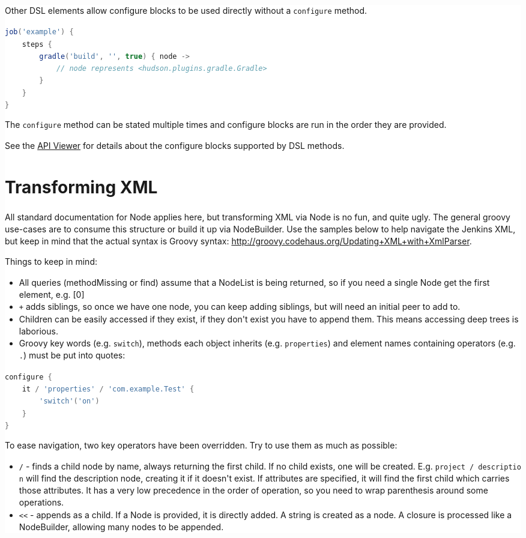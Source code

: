 Other DSL elements allow configure blocks to be used directly without a `configure` method.

```groovy
job('example') {
    steps {
        gradle('build', '', true) { node ->
            // node represents <hudson.plugins.gradle.Gradle>
        }
    }
}
```

The `configure` method can be stated multiple times and configure blocks are run in the order they are provided.

See the [API Viewer](https://jenkinsci.github.io/job-dsl-plugin/) for details about the configure blocks supported by
DSL methods.

# Transforming XML

All standard documentation for Node applies here, but transforming XML via Node is no fun, and quite ugly. The general
groovy use-cases are to consume this structure or build it up via NodeBuilder. Use the samples below to help navigate
the Jenkins XML, but keep in mind that the actual syntax is Groovy syntax:
http://groovy.codehaus.org/Updating+XML+with+XmlParser.

Things to keep in mind:

* All queries (methodMissing or find) assume that a NodeList is being returned, so if you need a single Node get the
  first element, e.g. [0]
* `+` adds siblings, so once we have one node, you can keep adding siblings, but will need an initial peer to add to.
* Children can be easily accessed if they exist, if they don't exist you have to append them. This means accessing deep
  trees is laborious.
* Groovy key words (e.g. `switch`), methods each object inherits (e.g. `properties`) and element names
  containing operators (e.g. `.`) must be put into quotes:

```groovy
configure {
    it / 'properties' / 'com.example.Test' {
        'switch'('on')
    }
}
```

To ease navigation, two key operators have been overridden. Try to use them as much as possible:

* `/` - finds a child node by name, always returning the first child. If no child exists, one will be created. E.g.
  `project / description` will find the description node, creating it if it doesn't exist. If attributes are specified,
  it will find the first child which carries those attributes. It has a very low precedence
  in the order of operation, so you need to wrap parenthesis around some operations.
* `<<` - appends as a child. If a Node is provided, it is directly added. A string is created as a node. A closure is
  processed like a NodeBuilder, allowing many nodes to be appended.
